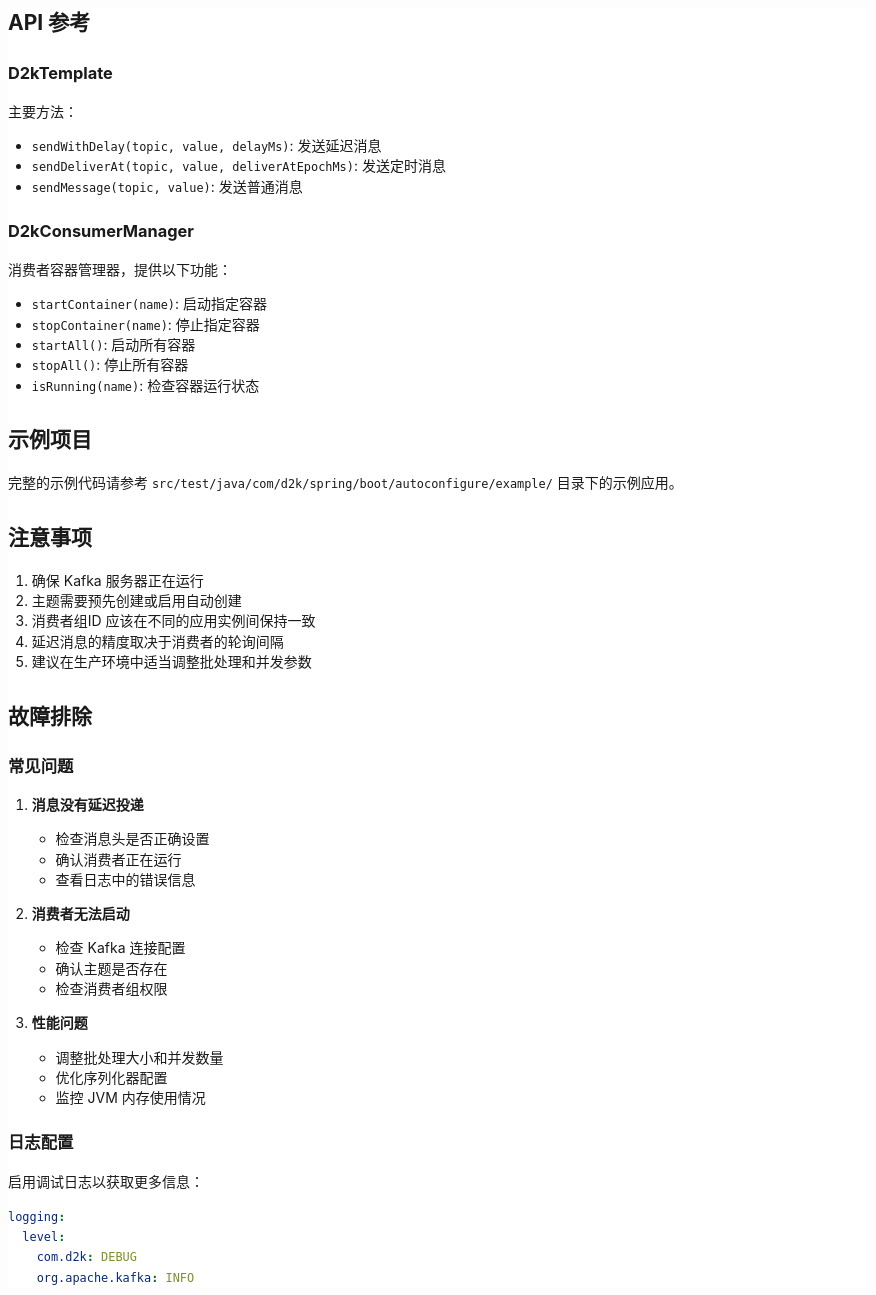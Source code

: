 ## API 参考

### D2kTemplate

主要方法：

- `sendWithDelay(topic, value, delayMs)`: 发送延迟消息
- `sendDeliverAt(topic, value, deliverAtEpochMs)`: 发送定时消息
- `sendMessage(topic, value)`: 发送普通消息

### D2kConsumerManager

消费者容器管理器，提供以下功能：

- `startContainer(name)`: 启动指定容器
- `stopContainer(name)`: 停止指定容器
- `startAll()`: 启动所有容器
- `stopAll()`: 停止所有容器
- `isRunning(name)`: 检查容器运行状态

## 示例项目

完整的示例代码请参考 `src/test/java/com/d2k/spring/boot/autoconfigure/example/` 目录下的示例应用。

## 注意事项

1. 确保 Kafka 服务器正在运行
2. 主题需要预先创建或启用自动创建
3. 消费者组ID 应该在不同的应用实例间保持一致
4. 延迟消息的精度取决于消费者的轮询间隔
5. 建议在生产环境中适当调整批处理和并发参数

## 故障排除

### 常见问题

1. **消息没有延迟投递**
   - 检查消息头是否正确设置
   - 确认消费者正在运行
   - 查看日志中的错误信息

2. **消费者无法启动**
   - 检查 Kafka 连接配置
   - 确认主题是否存在
   - 检查消费者组权限

3. **性能问题**
   - 调整批处理大小和并发数量
   - 优化序列化器配置
   - 监控 JVM 内存使用情况

### 日志配置

启用调试日志以获取更多信息：

```yaml
logging:
  level:
    com.d2k: DEBUG
    org.apache.kafka: INFO
```